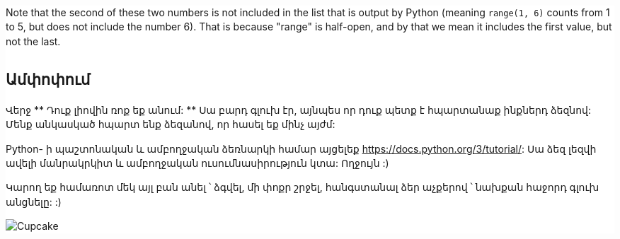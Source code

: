 Note that the second of these two numbers is not included in the list that is output by Python (meaning `range(1, 6)` counts from 1 to 5, but does not include the number 6). That is because "range" is half-open, and by that we mean it includes the first value, but not the last.

## Ամփոփում

Վերջ ** Դուք լիովին ռոք եք անում: ** Սա բարդ գլուխ էր, այնպես որ դուք պետք է հպարտանաք ինքներդ ձեզնով: Մենք անկասկած հպարտ ենք ձեզանով, որ հասել եք մինչ այժմ:

Python- ի պաշտոնական և ամբողջական ձեռնարկի համար այցելեք https://docs.python.org/3/tutorial/: Սա ձեզ լեզվի ավելի մանրակրկիտ և ամբողջական ուսումնասիրություն կտա: Ողջույն :)

Կարող եք համառոտ մեկ այլ բան անել ՝ ձգվել, մի փոքր շրջել, հանգստանալ ձեր աչքերով ՝ նախքան հաջորդ գլուխ անցնելը: :)

![Cupcake](images/cupcake.png)